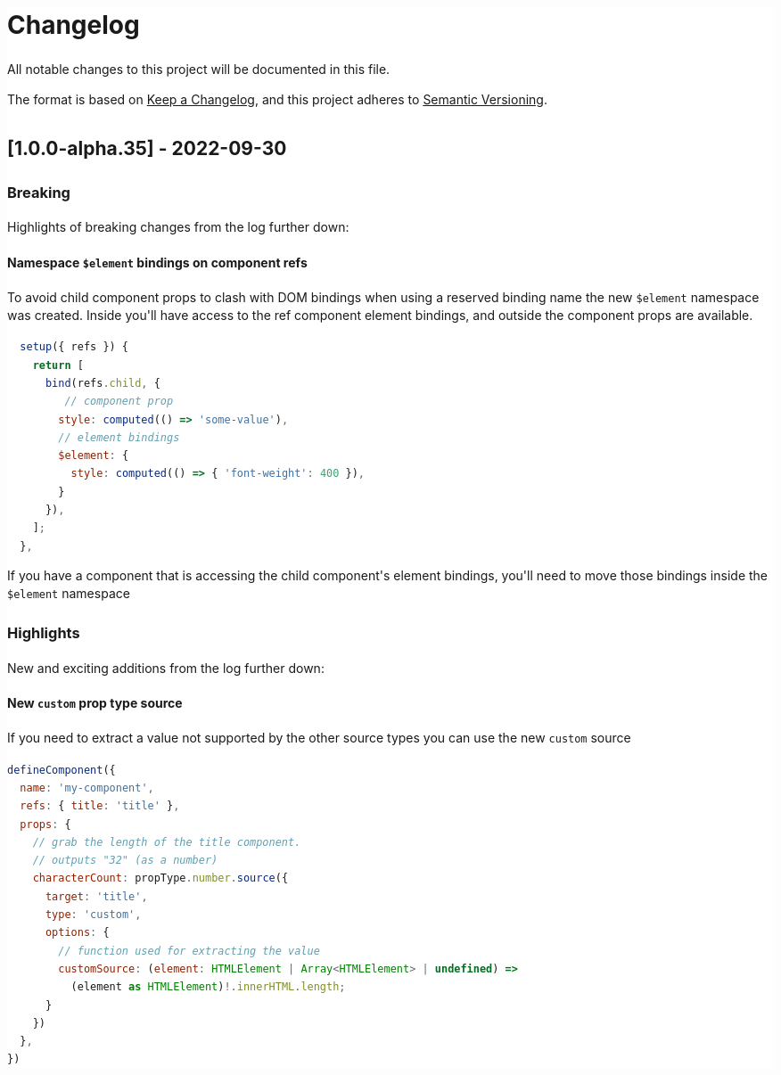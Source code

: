 # Changelog

All notable changes to this project will be documented in this file.

The format is based on [Keep a Changelog](https://keepachangelog.com/en/1.0.0/), and this project
adheres to [Semantic Versioning](https://semver.org/spec/v2.0.0.html).

## [1.0.0-alpha.35] - 2022-09-30

### Breaking

Highlights of breaking changes from the log further down:

#### Namespace `$element` bindings on component refs

To avoid child component props to clash with DOM bindings when using a reserved binding name
the new `$element` namespace was created. Inside you'll have access to the ref component element bindings,
and outside the component props are available.

```javascript
  setup({ refs }) {
    return [
      bind(refs.child, {
         // component prop
        style: computed(() => 'some-value'),
        // element bindings
        $element: {
          style: computed(() => { 'font-weight': 400 }),
        }
      }),
    ];
  },
```

If you have a component that is accessing the child component's element bindings, you'll need to move those bindings inside the `$element` namespace

### Highlights

New and exciting additions from the log further down:

#### New `custom` prop type source

If you need to extract a value not supported by the other source types you can use the new `custom` source

```javascript
defineComponent({
  name: 'my-component',
  refs: { title: 'title' },
  props: {
    // grab the length of the title component.
    // outputs "32" (as a number)
    characterCount: propType.number.source({ 
      target: 'title',
      type: 'custom', 
      options: {
        // function used for extracting the value
        customSource: (element: HTMLElement | Array<HTMLElement> | undefined) =>
          (element as HTMLElement)!.innerHTML.length;
      }
    })
  },
})
```